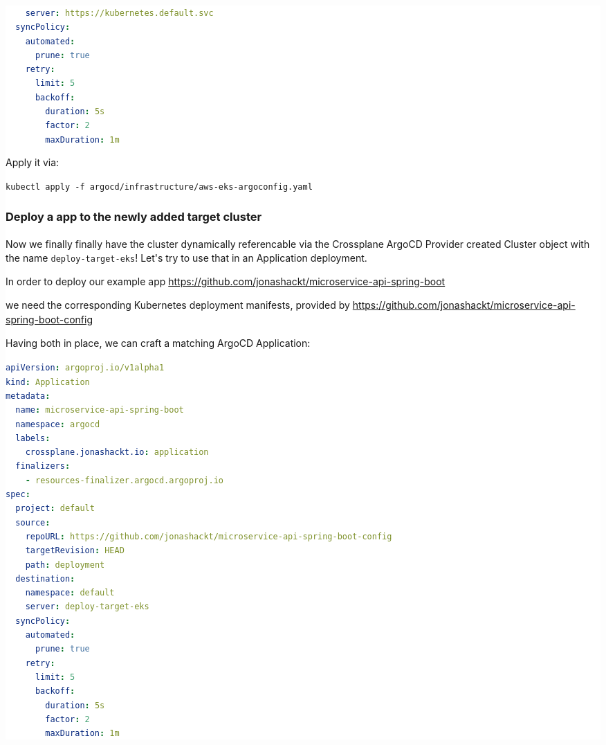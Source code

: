 ```yaml
    server: https://kubernetes.default.svc
  syncPolicy:
    automated:
      prune: true    
    retry:
      limit: 5
      backoff:
        duration: 5s 
        factor: 2 
        maxDuration: 1m
```

Apply it via:

```shell
kubectl apply -f argocd/infrastructure/aws-eks-argoconfig.yaml
```


### Deploy a app to the newly added target cluster

Now we finally finally have the cluster dynamically referencable via the Crossplane ArgoCD Provider created Cluster object with the name `deploy-target-eks`! Let's try to use that in an Application deployment.

In order to deploy our example app https://github.com/jonashackt/microservice-api-spring-boot

we need the corresponding Kubernetes deployment manifests, provided by https://github.com/jonashackt/microservice-api-spring-boot-config

Having both in place, we can craft a matching ArgoCD Application:

```yaml
apiVersion: argoproj.io/v1alpha1
kind: Application
metadata:
  name: microservice-api-spring-boot
  namespace: argocd
  labels:
    crossplane.jonashackt.io: application
  finalizers:
    - resources-finalizer.argocd.argoproj.io
spec:
  project: default
  source:
    repoURL: https://github.com/jonashackt/microservice-api-spring-boot-config
    targetRevision: HEAD
    path: deployment
  destination:
    namespace: default
    server: deploy-target-eks
  syncPolicy:
    automated:
      prune: true    
    retry:
      limit: 5
      backoff:
        duration: 5s 
        factor: 2 
        maxDuration: 1m
```
